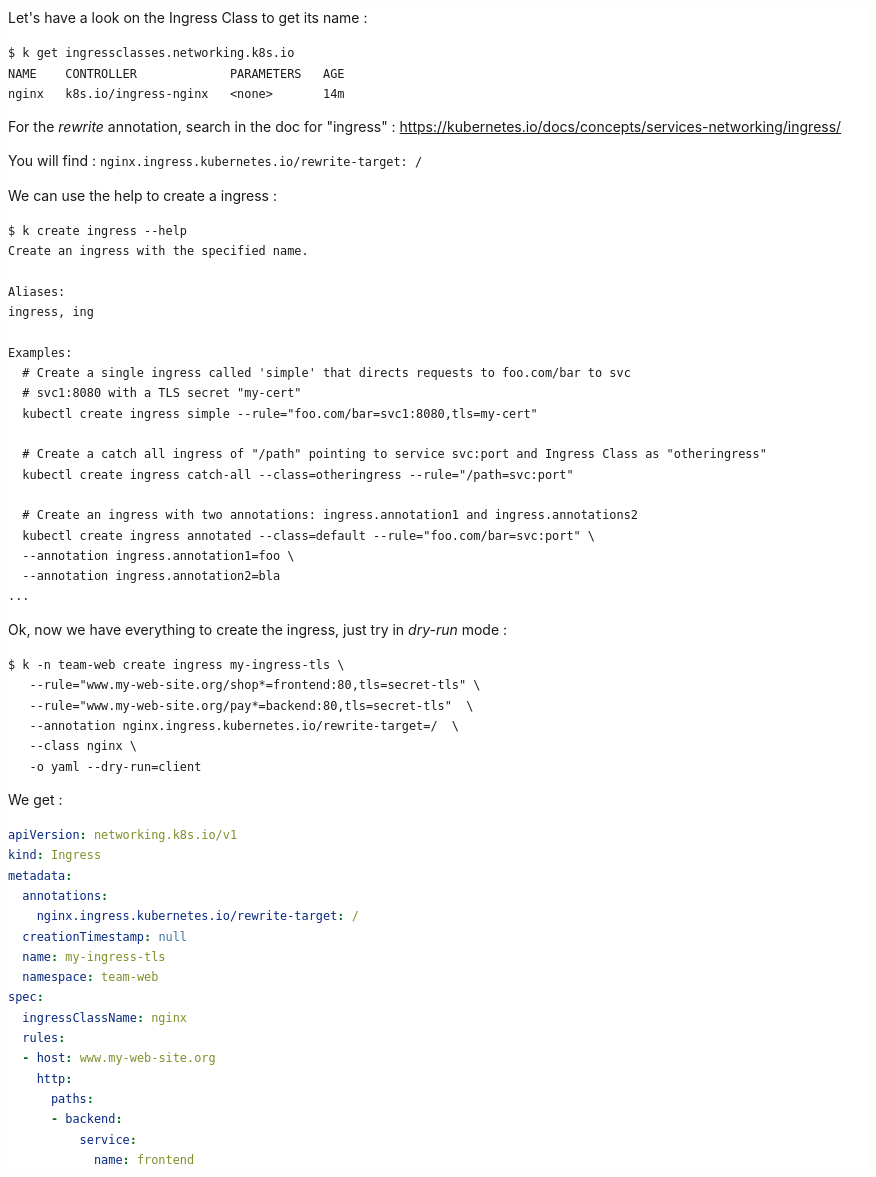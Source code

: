 Let's have a look on the Ingress Class to get its name :

```
$ k get ingressclasses.networking.k8s.io 
NAME    CONTROLLER             PARAMETERS   AGE
nginx   k8s.io/ingress-nginx   <none>       14m
```

For the *rewrite* annotation, search in the doc for "ingress" : https://kubernetes.io/docs/concepts/services-networking/ingress/

You will find : `nginx.ingress.kubernetes.io/rewrite-target: /`

We can use the help to create a ingress :

```
$ k create ingress --help
Create an ingress with the specified name.

Aliases:
ingress, ing

Examples:
  # Create a single ingress called 'simple' that directs requests to foo.com/bar to svc
  # svc1:8080 with a TLS secret "my-cert"
  kubectl create ingress simple --rule="foo.com/bar=svc1:8080,tls=my-cert"
  
  # Create a catch all ingress of "/path" pointing to service svc:port and Ingress Class as "otheringress"
  kubectl create ingress catch-all --class=otheringress --rule="/path=svc:port"
  
  # Create an ingress with two annotations: ingress.annotation1 and ingress.annotations2
  kubectl create ingress annotated --class=default --rule="foo.com/bar=svc:port" \
  --annotation ingress.annotation1=foo \
  --annotation ingress.annotation2=bla
...
```

Ok, now we have everything to create the ingress, just try in *dry-run* mode  :

```
$ k -n team-web create ingress my-ingress-tls \
   --rule="www.my-web-site.org/shop*=frontend:80,tls=secret-tls" \
   --rule="www.my-web-site.org/pay*=backend:80,tls=secret-tls"  \
   --annotation nginx.ingress.kubernetes.io/rewrite-target=/  \
   --class nginx \
   -o yaml --dry-run=client
```

We get :

``` yaml
apiVersion: networking.k8s.io/v1
kind: Ingress
metadata:
  annotations:
    nginx.ingress.kubernetes.io/rewrite-target: /
  creationTimestamp: null
  name: my-ingress-tls
  namespace: team-web
spec:
  ingressClassName: nginx
  rules:
  - host: www.my-web-site.org
    http:
      paths:
      - backend:
          service:
            name: frontend
```